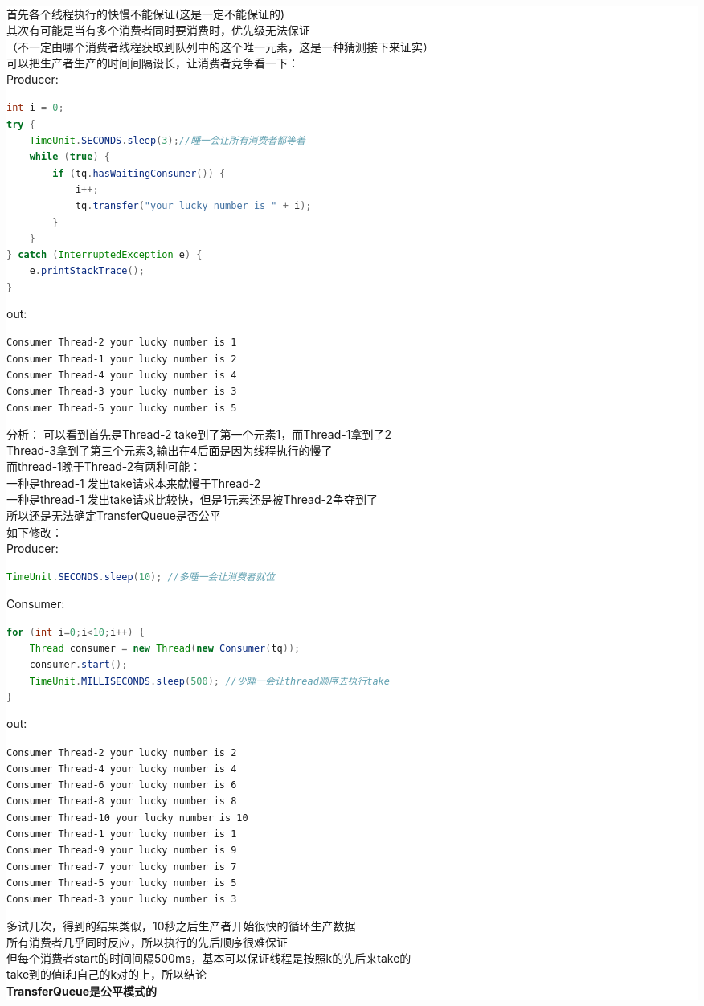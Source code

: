 首先各个线程执行的快慢不能保证(这是一定不能保证的)<br>
其次有可能是当有多个消费者同时要消费时，优先级无法保证<br>
（不一定由哪个消费者线程获取到队列中的这个唯一元素，这是一种猜测接下来证实）<br>
可以把生产者生产的时间间隔设长，让消费者竞争看一下：<br>
Producer:
```java
int i = 0;
try {
    TimeUnit.SECONDS.sleep(3);//睡一会让所有消费者都等着
    while (true) {
        if (tq.hasWaitingConsumer()) {
            i++;
            tq.transfer("your lucky number is " + i);
        }
    }
} catch (InterruptedException e) {
    e.printStackTrace();
}
```
out:
```
Consumer Thread-2 your lucky number is 1
Consumer Thread-1 your lucky number is 2
Consumer Thread-4 your lucky number is 4
Consumer Thread-3 your lucky number is 3
Consumer Thread-5 your lucky number is 5
```
分析：
可以看到首先是Thread-2 take到了第一个元素1，而Thread-1拿到了2<br>
Thread-3拿到了第三个元素3,输出在4后面是因为线程执行的慢了<br>
而thread-1晚于Thread-2有两种可能：<br>
一种是thread-1 发出take请求本来就慢于Thread-2<br>
一种是thread-1 发出take请求比较快，但是1元素还是被Thread-2争夺到了<br>
所以还是无法确定TransferQueue是否公平<br>
如下修改：<br>
Producer:
```java
TimeUnit.SECONDS.sleep(10); //多睡一会让消费者就位
```
Consumer:
```java
for (int i=0;i<10;i++) {
    Thread consumer = new Thread(new Consumer(tq));
    consumer.start();
    TimeUnit.MILLISECONDS.sleep(500); //少睡一会让thread顺序去执行take
}
```
out:
```
Consumer Thread-2 your lucky number is 2
Consumer Thread-4 your lucky number is 4
Consumer Thread-6 your lucky number is 6
Consumer Thread-8 your lucky number is 8
Consumer Thread-10 your lucky number is 10
Consumer Thread-1 your lucky number is 1
Consumer Thread-9 your lucky number is 9
Consumer Thread-7 your lucky number is 7
Consumer Thread-5 your lucky number is 5
Consumer Thread-3 your lucky number is 3
```
多试几次，得到的结果类似，10秒之后生产者开始很快的循环生产数据<br>
所有消费者几乎同时反应，所以执行的先后顺序很难保证<br>
但每个消费者start的时间间隔500ms，基本可以保证线程是按照k的先后来take的<br>
take到的值i和自己的k对的上，所以结论<br>
**TransferQueue是公平模式的**
